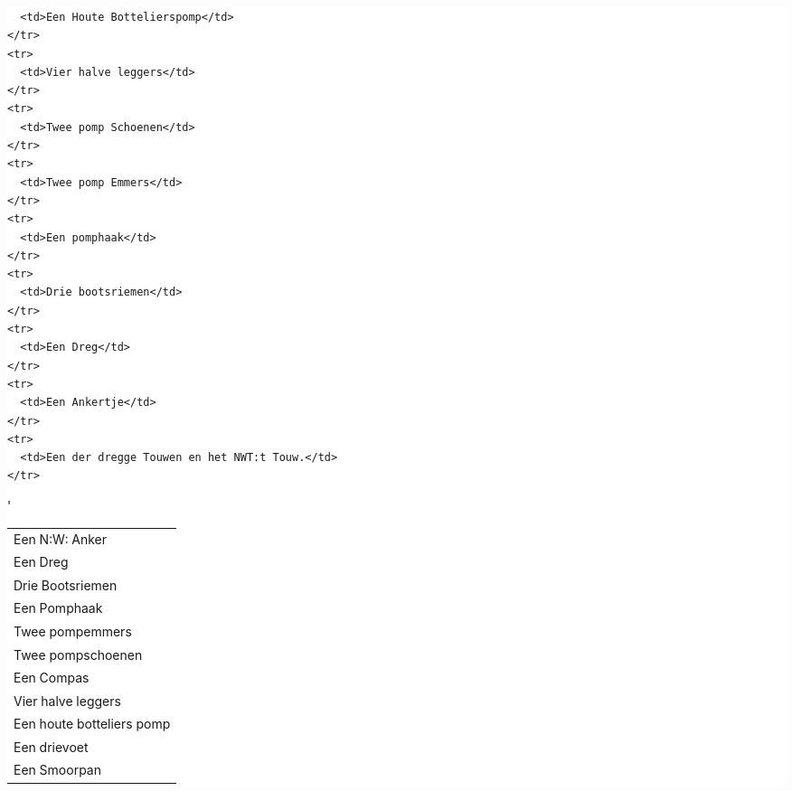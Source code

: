       <td>Een Houte Bottelierspomp</td>
    </tr>
    <tr>
      <td>Vier halve leggers</td>
    </tr>
    <tr>
      <td>Twee pomp Schoenen</td>
    </tr>
    <tr>
      <td>Twee pomp Emmers</td>
    </tr>
    <tr>
      <td>Een pomphaak</td>
    </tr>
    <tr>
      <td>Drie bootsriemen</td>
    </tr>
    <tr>
      <td>Een Dreg</td>
    </tr>
    <tr>
      <td>Een Ankertje</td>
    </tr>
    <tr>
      <td>Een der dregge Touwen en het NWT:t Touw.</td>
    </tr>
  </tbody>
</table>
'

<table>
  <tbody>
    <tr>
      <td>Een N:W: Anker</td>
    </tr>
    <tr>
      <td>Een Dreg</td>
    </tr>
    <tr>
      <td>Drie Bootsriemen</td>
    </tr>
    <tr>
      <td>Een Pomphaak</td>
    </tr>
    <tr>
      <td>Twee pompemmers</td>
    </tr>
    <tr>
      <td>Twee pompschoenen</td>
    </tr>
    <tr>
      <td>Een Compas</td>
    </tr>
    <tr>
      <td>Vier halve leggers</td>
    </tr>
    <tr>
      <td>Een houte botteliers pomp</td>
    </tr>
    <tr>
      <td>Een drievoet</td>
    </tr>
    <tr>
      <td>Een Smoorpan</td>